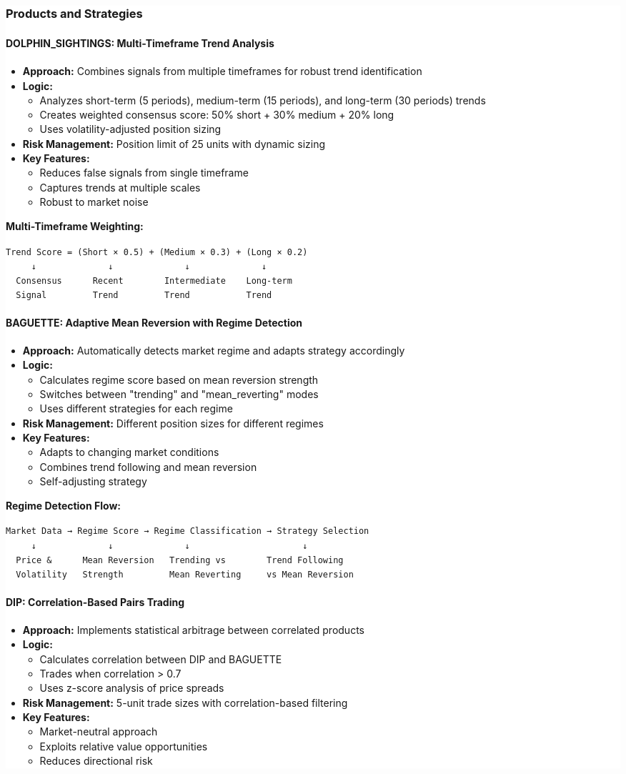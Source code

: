### Products and Strategies

#### DOLPHIN_SIGHTINGS: Multi-Timeframe Trend Analysis
- **Approach:** Combines signals from multiple timeframes for robust trend identification
- **Logic:**
  - Analyzes short-term (5 periods), medium-term (15 periods), and long-term (30 periods) trends
  - Creates weighted consensus score: 50% short + 30% medium + 20% long
  - Uses volatility-adjusted position sizing
- **Risk Management:** Position limit of 25 units with dynamic sizing
- **Key Features:**
  - Reduces false signals from single timeframe
  - Captures trends at multiple scales
  - Robust to market noise

**Multi-Timeframe Weighting:**
```
Trend Score = (Short × 0.5) + (Medium × 0.3) + (Long × 0.2)
     ↓              ↓              ↓              ↓
  Consensus      Recent        Intermediate    Long-term
  Signal         Trend         Trend           Trend
```

#### BAGUETTE: Adaptive Mean Reversion with Regime Detection
- **Approach:** Automatically detects market regime and adapts strategy accordingly
- **Logic:**
  - Calculates regime score based on mean reversion strength
  - Switches between "trending" and "mean_reverting" modes
  - Uses different strategies for each regime
- **Risk Management:** Different position sizes for different regimes
- **Key Features:**
  - Adapts to changing market conditions
  - Combines trend following and mean reversion
  - Self-adjusting strategy

**Regime Detection Flow:**
```
Market Data → Regime Score → Regime Classification → Strategy Selection
     ↓              ↓              ↓                      ↓
  Price &      Mean Reversion   Trending vs        Trend Following
  Volatility   Strength         Mean Reverting     vs Mean Reversion
```

#### DIP: Correlation-Based Pairs Trading
- **Approach:** Implements statistical arbitrage between correlated products
- **Logic:**
  - Calculates correlation between DIP and BAGUETTE
  - Trades when correlation > 0.7
  - Uses z-score analysis of price spreads
- **Risk Management:** 5-unit trade sizes with correlation-based filtering
- **Key Features:**
  - Market-neutral approach
  - Exploits relative value opportunities
  - Reduces directional risk
